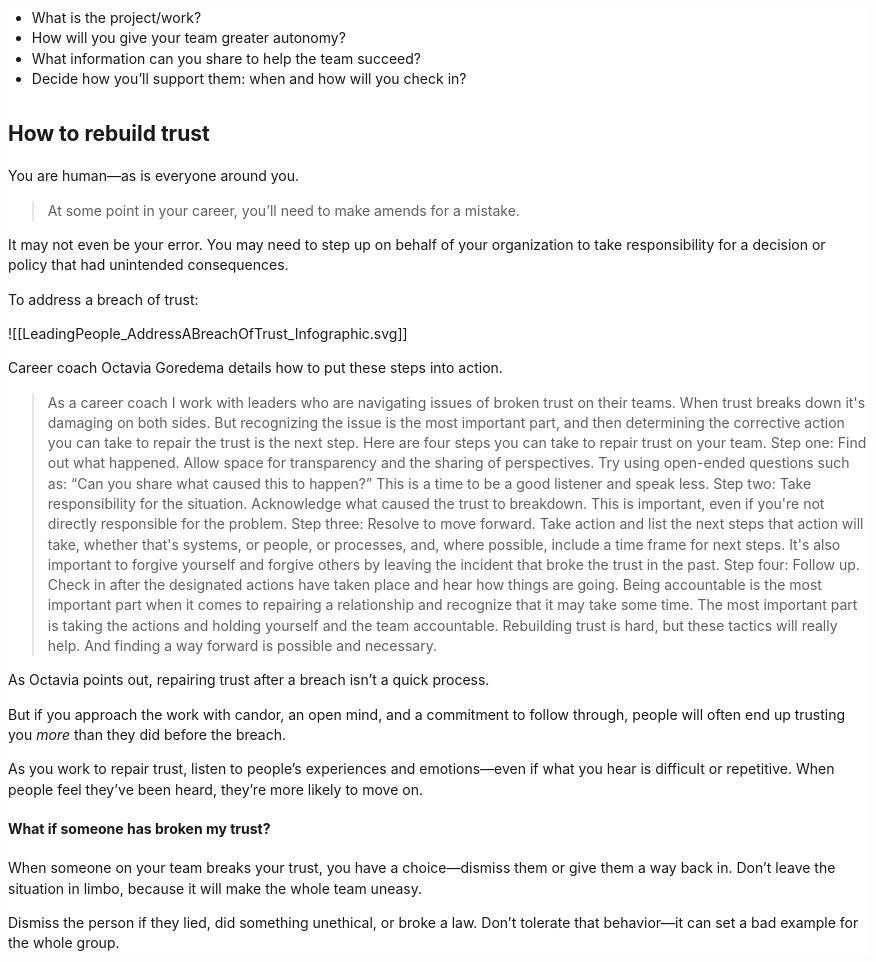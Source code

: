 - What is the project/work?
- How will you give your team greater autonomy?
- What information can you share to help the team succeed?
- Decide how you’ll support them: when and how will you check in?
## How to rebuild trust

You are human—as is everyone around you.

> At some point in your career, you’ll need to make amends for a mistake.

It may not even be your error. You may need to step up on behalf of your organization to take responsibility for a decision or policy that had unintended consequences.

To address a breach of trust:

![[LeadingPeople_AddressABreachOfTrust_Infographic.svg]]

Career coach Octavia Goredema details how to put these steps into action.

> As a career coach I work with leaders who are navigating issues of broken trust on their teams. When trust breaks down it's damaging on both sides. But recognizing the issue is the most important part, and then determining the corrective action you can take to repair the trust is the next step. Here are four steps you can take to repair trust on your team. 
Step one: Find out what happened. Allow space for transparency and the sharing of perspectives. Try using open-ended questions such as: “Can you share what caused this to happen?” This is a time to be a good listener and speak less. 
Step two: Take responsibility for the situation. Acknowledge what caused the trust to breakdown. This is important, even if you're not directly responsible for the problem. 
Step three: Resolve to move forward. Take action and list the next steps that action will take, whether that's systems, or people, or processes, and, where possible, include a time frame for next steps. It's also important to forgive yourself and forgive others by leaving the incident that broke the trust in the past. 
Step four: Follow up. Check in after the designated actions have taken place and hear how things are going. Being accountable is the most important part when it comes to repairing a relationship and recognize that it may take some time. 
The most important part is taking the actions and holding yourself and the team accountable. Rebuilding trust is hard, but these tactics will really help. And finding a way forward is possible and necessary.

As Octavia points out, repairing trust after a breach isn’t a quick process.

But if you approach the work with candor, an open mind, and a commitment to follow through, people will often end up trusting you _more_ than they did before the breach.

As you work to repair trust, listen to people’s experiences and emotions—even if what you hear is difficult or repetitive. When people feel they’ve been heard, they’re more likely to move on.


#### What if someone has broken my trust?

When someone on your team breaks your trust, you have a choice—dismiss them or give them a way back in. Don’t leave the situation in limbo, because it will make the whole team uneasy.

Dismiss the person if they lied, did something unethical, or broke a law. Don’t tolerate that behavior—it can set a bad example for the whole group.
